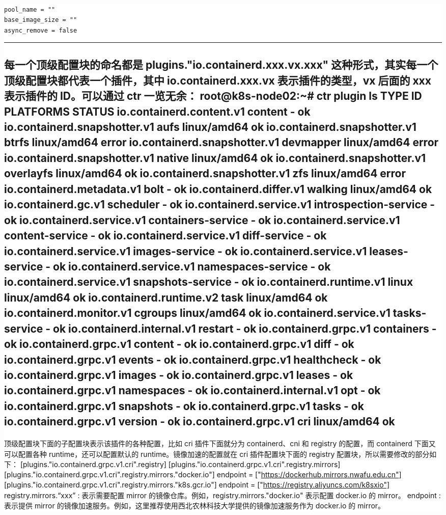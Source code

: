     pool_name = ""
    base_image_size = ""
    async_remove = false
---

每一个顶级配置块的命名都是 plugins."io.containerd.xxx.vx.xxx" 这种形式，其实每一个顶级配置块都代表一个插件，其中 io.containerd.xxx.vx 表示插件的类型，vx 后面的 xxx 表示插件的 ID。可以通过 ctr 一览无余：
root@k8s-node02:~# ctr plugin ls
TYPE                            ID                       PLATFORMS      STATUS
io.containerd.content.v1        content                  -              ok
io.containerd.snapshotter.v1    aufs                     linux/amd64    ok
io.containerd.snapshotter.v1    btrfs                    linux/amd64    error
io.containerd.snapshotter.v1    devmapper                linux/amd64    error
io.containerd.snapshotter.v1    native                   linux/amd64    ok
io.containerd.snapshotter.v1    overlayfs                linux/amd64    ok
io.containerd.snapshotter.v1    zfs                      linux/amd64    error
io.containerd.metadata.v1       bolt                     -              ok
io.containerd.differ.v1         walking                  linux/amd64    ok
io.containerd.gc.v1             scheduler                -              ok
io.containerd.service.v1        introspection-service    -              ok
io.containerd.service.v1        containers-service       -              ok
io.containerd.service.v1        content-service          -              ok
io.containerd.service.v1        diff-service             -              ok
io.containerd.service.v1        images-service           -              ok
io.containerd.service.v1        leases-service           -              ok
io.containerd.service.v1        namespaces-service       -              ok
io.containerd.service.v1        snapshots-service        -              ok
io.containerd.runtime.v1        linux                    linux/amd64    ok
io.containerd.runtime.v2        task                     linux/amd64    ok
io.containerd.monitor.v1        cgroups                  linux/amd64    ok
io.containerd.service.v1        tasks-service            -              ok
io.containerd.internal.v1       restart                  -              ok
io.containerd.grpc.v1           containers               -              ok
io.containerd.grpc.v1           content                  -              ok
io.containerd.grpc.v1           diff                     -              ok
io.containerd.grpc.v1           events                   -              ok
io.containerd.grpc.v1           healthcheck              -              ok
io.containerd.grpc.v1           images                   -              ok
io.containerd.grpc.v1           leases                   -              ok
io.containerd.grpc.v1           namespaces               -              ok
io.containerd.internal.v1       opt                      -              ok
io.containerd.grpc.v1           snapshots                -              ok
io.containerd.grpc.v1           tasks                    -              ok
io.containerd.grpc.v1           version                  -              ok
io.containerd.grpc.v1           cri                      linux/amd64    ok
---

顶级配置块下面的子配置块表示该插件的各种配置，比如 cri 插件下面就分为 containerd、cni 和 registry 的配置，而 containerd 下面又可以配置各种 runtime，还可以配置默认的 runtime。镜像加速的配置就在 cri 插件配置块下面的 registry 配置块，所以需要修改的部分如下：
    [plugins."io.containerd.grpc.v1.cri".registry]
      [plugins."io.containerd.grpc.v1.cri".registry.mirrors]
        [plugins."io.containerd.grpc.v1.cri".registry.mirrors."docker.io"]
          endpoint = ["https://dockerhub.mirrors.nwafu.edu.cn"]
        [plugins."io.containerd.grpc.v1.cri".registry.mirrors."k8s.gcr.io"]
          endpoint = ["https://registry.aliyuncs.com/k8sxio"]
registry.mirrors.“xxx” : 表示需要配置 mirror 的镜像仓库。例如，registry.mirrors."docker.io" 表示配置 docker.io 的 mirror。
endpoint : 表示提供 mirror 的镜像加速服务。例如，这里推荐使用西北农林科技大学提供的镜像加速服务作为 docker.io 的 mirror。
